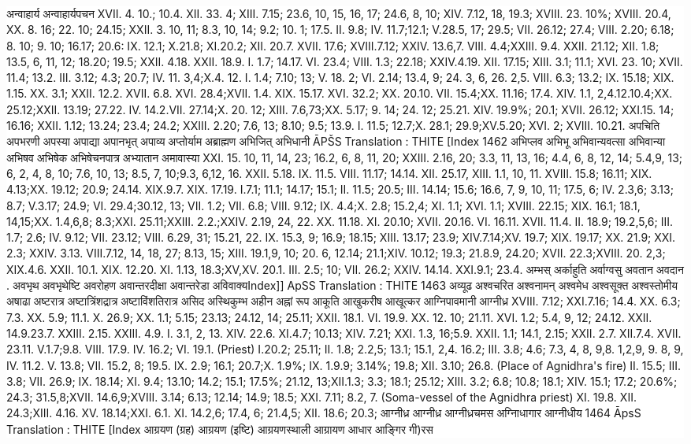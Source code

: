 अन्वाहार्य अन्वाहार्यपचन 
XVII. 4. 10.; 10.4. XII. 33. 4; XIII. 7.15; 23.6, 10, 15, 16, 17; 24.6, 8, 10; XIV. 7.12, 18, 19.3; XVIII. 23. 10%; XVIII. 20.4, XX. 8. 16; 22. 10; 24.15; XXII. 3. 10, 11; 8.3, 10, 14; 9.2; 10. 1; 17.5. II. 9.8; IV. 11.7;12.1; V.28.5, 17; 29.5; VII. 26.12; 27.4; VIII. 2.20; 6.18; 8. 10; 9. 10; 16.17; 20.6: IX. 12.1; X.21.8; XI.20.2; XII. 20.7. XVII. 17.6; XVIII.7.12; XXIV. 13.6,7. VIII. 4.4;XXIII. 9.4. XXII. 21.12; XII. 1.8; 13.5, 6, 11, 12; 18.20; 19.5; XXII. 4.18. XXII. 18.9. I. 1.7; 14.17. VI. 23.4; VIII. 1.3; 22.18; XXIV.4.19. XII. 17.15; XIII. 3.1; 11.1; XVI. 23. 10; XVII. 11.4; 13.2. III. 3.12; 4.3; 20.7; IV. 11. 3,4;X.4. 12. I. 1.4; 7.10; 13; V. 18. 2; VI. 2.14; 13.4, 9; 24. 3, 6, 26. 2,5. VIII. 6.3; 13.2; IX. 15.18; XIX. 1.15. XX. 3.1; XXII. 12.2. XVII. 6.8. XVI. 28.4;XVII. 1.4. XIX. 15.17. XVI. 32.2; XX. 20.10. VII. 15.4;XX. 11.16; 17.4. XIV. 1.1, 2,4.12.10.4;XX. 25.12;XXII. 13.19; 27.22. IV. 14.2.VII. 27.14;X. 20. 12; XIII. 7.6,73;XX. 5.17; 9. 14; 24. 12; 25.21. XIV. 19.9%; 20.1; XVII. 26.12; XXI.15. 14; 16.16; XXII. 1.12; 13.24; 23.4; 24.2; XXIII. 2.20; 7.6, 13; 8.10; 9.5; 13.9. I. 11.5; 12.7;X. 28.1; 29.9;XV.5.20; XVI. 2; XVIII. 10.21. 
अपचिति अपभरणी अपस्या अपाद्या अपानभृत् अपाव्य अप्तोर्याम 
अब्राह्मण 
अभिजित् 
अभिधानी 
ĀPŠS Translation : THITE 
[Index 
1462 
अभिप्लव 
अभिभू अभिवान्यवत्सा अभिवान्या अभिषव अभिषेक 
अभिषेचनपात्र अभ्यातान अमावास्या 
XXI. 15. 10, 11, 14, 23; 16.2, 6, 8, 11, 20; XXIII. 2.16, 20; 3.3, 11, 13, 16; 4.4, 6, 8, 12, 14; 5.4,9, 13; 6, 2, 4, 8, 10; 7.6, 10, 13; 8.5, 7, 10;9.3, 6,12, 16. XXII. 5.18. IX. 11.5. VIII. 11.17; 14.14. XII. 25.17, XIII. 1.1, 10, 11. XVIII. 15.8; 16.11; XIX. 4.13;XX. 19.12; 20.9; 24.14. 
XIX.9.7. XIX. 17.19. I.7.1; 11.1; 14.17; 15.1; II. 11.5; 20.5; III. 14.14; 15.6; 16.6, 7, 9, 10, 11; 17.5, 6; IV. 2.3,6; 3.13; 8.7; V.3.17; 24.9; VI. 29.4;30.12, 13; VII. 1.2; VII. 6.8; VIII. 9.12; IX. 4.4;X. 2.8; 15.2,4; XI. 1.1; XVI. 1.1; XVIII. 22.15; XIX. 16.1; 18.1, 14,15;XX. 1.4,6,8; 8.3;XXI. 25.11;XXIII. 2.2.;XXIV. 2.19, 24, 22. XX. 11.18. XI. 20.10; XVII. 20.16. VI. 16.11. XVII. 11.4. II. 18.9; 19.2,5,6; III. 1.7; 2.6; IV. 9.12; VII. 23.12; VIII. 6.29, 31; 15.21, 22. IX. 15.3, 9; 16.9; 18.15; XIII. 13.17; 23.9; XIV.7.14;XV. 19.7; XIX. 19.17; XX. 21.9; XXI. 2.3; XXIV. 3.13. VIII.7.12, 14, 18, 27; 8.13, 15; XIII. 19.1,9, 10; 20. 6, 12.14; 21.1;XIV. 10.12; 19.3; 21.8.9, 24.20; XVII. 22.3;XVIII. 20. 2,3; XIX.4.6. XXII. 10.1. XIX. 12.20. XI. 1.13, 18.3;XV,XV. 20.1. III. 2.5; 10; VII. 26.2; XXIV. 14.14. XXI.9.1; 23.4. 
अम्भस् अर्काहुति अर्वाग्वसु अवतान अवदान 
. 
अवभृथ 
अवभृथेष्टि अवरोहण अवान्तरदीक्षा अवान्तरेडा अविवाक्यIndex]] 
ApSS Translation : THITE 
1463 
अव्यूढ अश्वचरित अश्वनामन् अश्वमेध 
अश्वसूक्त अश्वस्तोमीय अषाढा अष्टरात्र अष्टात्रिंशद्रात्र अष्टाविंशतिरात्र असिद अस्थिकुम्भ अहीन 
अह्नां रूप 
आकूति आखुकरीष आखूत्कर आग्निपावमानी आग्नीध्र 
XVIII. 7.12; XXI.7.16; 14.4. XX. 6.3; 7.3. XX. 5.9; 11.1. X. 26.9; XX. 1.1; 5.15; 23.13; 24.12, 14; 25.11; XXII. 18.1. VI. 19.9. XX. 12. 10; 21.11. XVI. 1.2; 5.4, 9, 12; 24.12. XXII. 14.9.23.7. XXIII. 2.15. XXIII. 4.9. I. 3.1, 2, 13. XIV. 22.6. XI.4.7; 10.13; XIV. 7.21; XXI. 1.3, 16;5.9. XXII. 1.1; 14.1, 2.15; XXII. 2.7. XII.7.4. XVII. 23.11. V.1.7;9.8. VIII. 17.9. IV. 16.2; VI. 19.1. (Priest) I.20.2; 25.11; II. 1.8; 2.2,5; 13.1; 15.1, 2,4. 16.2; III. 3.8; 4.6; 7.3, 4, 8, 9,8. 1,2,9, 9. 8, 9, IV. 11.2. V. 13.8; VII. 15.2, 8; 19.5. IX. 2.9; 16.1; 20.7;X. 1.9%; IX. 1.9.9; 3.14%; 19.8; XII. 3.10; 26.8. (Place of Agnidhra's fire) II. 15.5; III. 3.8; VII. 26.9; IX. 18.14; XI. 9.4; 13.10; 14.2; 15.1; 17.5%; 21.12, 13;XII.1.3; 3.3; 18.1; 25.12; XIII. 3.2; 6.8; 10.8; 18.1; XIV. 15.1; 17.2; 20.6%; 24.3; 31.5,8;XVII. 14.6,9;XVIII. 3.14; 6.13; 12.14; 14.9; 18.5; XXI. 7.11; 8.2, 7. (Soma-vessel of the Agnidhra priest) XI. 19.8. XII. 24.3;XIII. 4.16. XV. 18.14;XXI. 6.1. XI. 14.2,6; 17.4, 6; 21.4,5; XII. 18.6; 20.3; 
आग्नीध्र 
आग्नीध्र आग्नीध्रचमस अग्निाधागार आग्नीधीय 
1464 
ĀpsS Translation : THITE 
[Index 
आग्रयण (ग्रह) 
आग्रयण (इष्टि) आग्रयणस्थाली आग्रायण आधार 
आङ्गिर गी)रस 